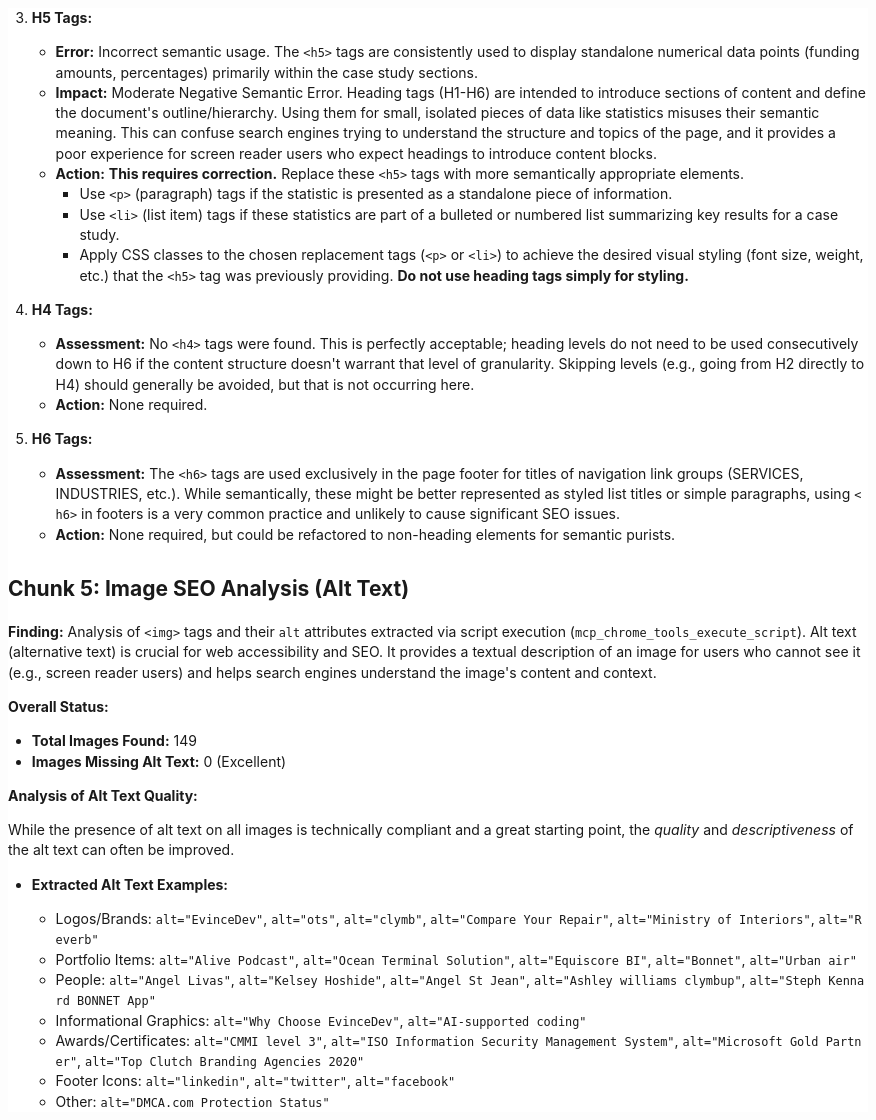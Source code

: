 3.  **H5 Tags:**

    - **Error:** Incorrect semantic usage. The `<h5>` tags are consistently used to display standalone numerical data points (funding amounts, percentages) primarily within the case study sections.
    - **Impact:** Moderate Negative Semantic Error. Heading tags (H1-H6) are intended to introduce sections of content and define the document's outline/hierarchy. Using them for small, isolated pieces of data like statistics misuses their semantic meaning. This can confuse search engines trying to understand the structure and topics of the page, and it provides a poor experience for screen reader users who expect headings to introduce content blocks.
    - **Action:** **This requires correction.** Replace these `<h5>` tags with more semantically appropriate elements.
      - Use `<p>` (paragraph) tags if the statistic is presented as a standalone piece of information.
      - Use `<li>` (list item) tags if these statistics are part of a bulleted or numbered list summarizing key results for a case study.
      - Apply CSS classes to the chosen replacement tags (`<p>` or `<li>`) to achieve the desired visual styling (font size, weight, etc.) that the `<h5>` tag was previously providing. **Do not use heading tags simply for styling.**

4.  **H4 Tags:**

    - **Assessment:** No `<h4>` tags were found. This is perfectly acceptable; heading levels do not need to be used consecutively down to H6 if the content structure doesn't warrant that level of granularity. Skipping levels (e.g., going from H2 directly to H4) should generally be avoided, but that is not occurring here.
    - **Action:** None required.

5.  **H6 Tags:**
    - **Assessment:** The `<h6>` tags are used exclusively in the page footer for titles of navigation link groups (SERVICES, INDUSTRIES, etc.). While semantically, these might be better represented as styled list titles or simple paragraphs, using `<h6>` in footers is a very common practice and unlikely to cause significant SEO issues.
    - **Action:** None required, but could be refactored to non-heading elements for semantic purists.

## Chunk 5: Image SEO Analysis (Alt Text)

**Finding:** Analysis of `<img>` tags and their `alt` attributes extracted via script execution (`mcp_chrome_tools_execute_script`). Alt text (alternative text) is crucial for web accessibility and SEO. It provides a textual description of an image for users who cannot see it (e.g., screen reader users) and helps search engines understand the image's content and context.

**Overall Status:**

- **Total Images Found:** 149
- **Images Missing Alt Text:** 0 (Excellent)

**Analysis of Alt Text Quality:**

While the presence of alt text on all images is technically compliant and a great starting point, the _quality_ and _descriptiveness_ of the alt text can often be improved.

- **Extracted Alt Text Examples:**

  - Logos/Brands: `alt="EvinceDev"`, `alt="ots"`, `alt="clymb"`, `alt="Compare Your Repair"`, `alt="Ministry of Interiors"`, `alt="Reverb"`
  - Portfolio Items: `alt="Alive Podcast"`, `alt="Ocean Terminal Solution"`, `alt="Equiscore BI"`, `alt="Bonnet"`, `alt="Urban air"`
  - People: `alt="Angel Livas"`, `alt="Kelsey Hoshide"`, `alt="Angel St Jean"`, `alt="Ashley williams clymbup"`, `alt="Steph Kennard BONNET App"`
  - Informational Graphics: `alt="Why Choose EvinceDev"`, `alt="AI-supported coding"`
  - Awards/Certificates: `alt="CMMI level 3"`, `alt="ISO Information Security Management System"`, `alt="Microsoft Gold Partner"`, `alt="Top Clutch Branding Agencies 2020"`
  - Footer Icons: `alt="linkedin"`, `alt="twitter"`, `alt="facebook"`
  - Other: `alt="DMCA.com Protection Status"`
